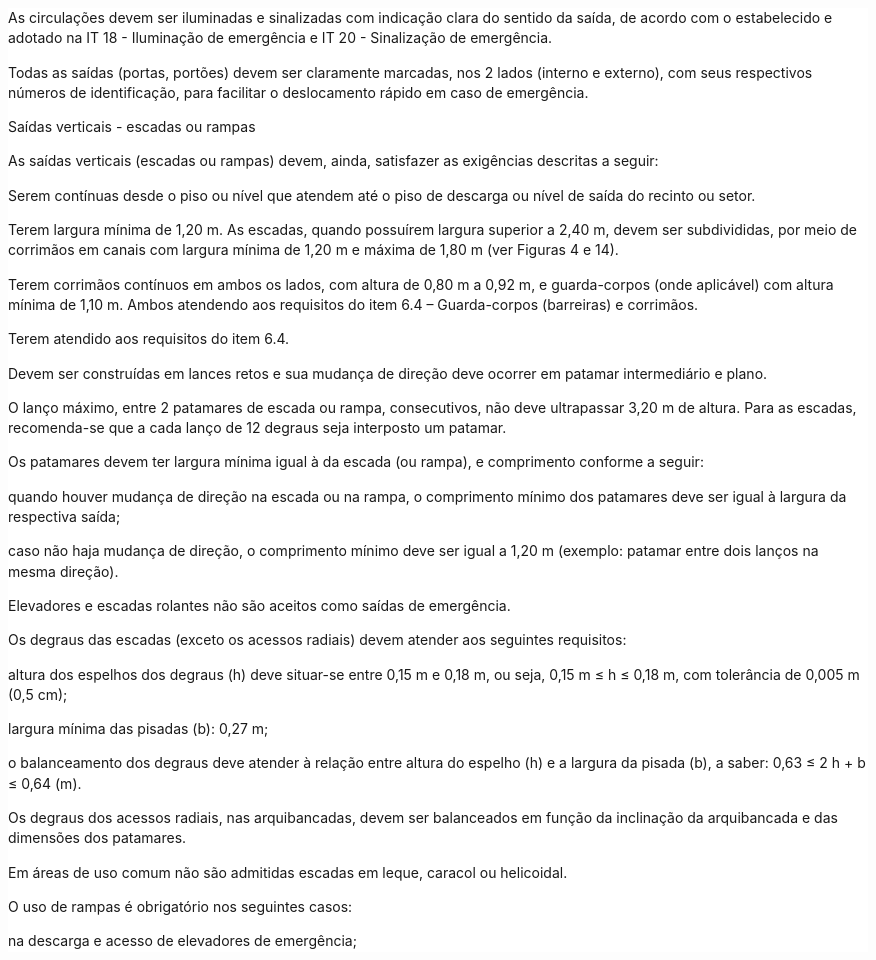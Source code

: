 As circulações devem ser iluminadas e sinalizadas com indicação clara do sentido da saída, de acordo com o estabelecido e adotado na IT 18 - Iluminação de emergência e IT 20 - Sinalização de emergência. 

Todas as saídas (portas, portões) devem ser claramente marcadas, nos 2 lados (interno e externo), com seus respectivos números de identificação, para facilitar o deslocamento rápido em caso de emergência. 

Saídas verticais - escadas ou rampas 

As saídas verticais (escadas ou rampas) devem, ainda, satisfazer as exigências descritas a seguir: 

Serem contínuas desde o piso ou nível que atendem até o piso de descarga ou nível de saída do recinto ou setor. 

Terem largura mínima de 1,20 m. As escadas, quando possuírem largura superior a 2,40 m, devem ser subdivididas, por meio de corrimãos em canais com largura mínima de 1,20 m e máxima de 1,80 m (ver Figuras 4 e 14). 

Terem corrimãos contínuos em ambos os lados, com altura de 0,80 m a 0,92 m, e guarda-corpos (onde aplicável) com altura mínima de 1,10 m. Ambos atendendo aos requisitos do item 6.4 – Guarda-corpos (barreiras) e corrimãos.

Terem atendido aos requisitos do item 6.4. 

Devem ser construídas em lances retos e sua mudança de direção deve ocorrer em patamar intermediário e plano. 

O lanço máximo, entre 2 patamares de escada ou rampa, consecutivos, não deve ultrapassar 3,20 m de altura. Para as escadas, recomenda-se que a cada lanço de 12 degraus seja interposto um patamar. 

Os patamares devem ter largura mínima igual à da escada (ou rampa), e comprimento conforme a seguir: 

quando houver mudança de direção na escada ou na rampa, o comprimento mínimo dos patamares deve ser igual à largura da respectiva saída; 

caso não haja mudança de direção, o comprimento mínimo deve ser igual a 1,20 m (exemplo: patamar entre dois lanços na mesma direção). 

Elevadores e escadas rolantes não são aceitos como saídas de emergência. 

Os degraus das escadas (exceto os acessos radiais) devem atender aos seguintes requisitos: 

altura dos espelhos dos degraus (h) deve situar-se entre 0,15 m e 0,18 m, ou seja, 0,15 m ≤ h ≤ 0,18 m, com tolerância de 0,005 m (0,5 cm);

largura mínima das pisadas (b): 0,27 m; 

o balanceamento dos degraus deve atender à relação entre altura do espelho (h) e a largura da pisada (b), a saber: 0,63 ≤ 2 h + b ≤ 0,64 (m). 

Os degraus dos acessos radiais, nas arquibancadas, devem ser balanceados em função da inclinação da arquibancada e das dimensões dos patamares. 

Em áreas de uso comum não são admitidas escadas em leque, caracol ou helicoidal. 

O uso de rampas é obrigatório nos seguintes casos: 

na descarga e acesso de elevadores de emergência; 
